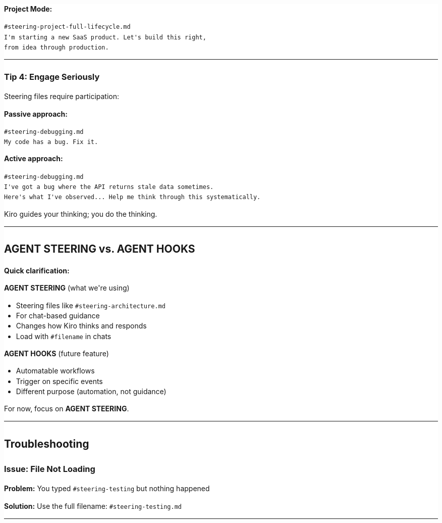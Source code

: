 **Project Mode:**
```
#steering-project-full-lifecycle.md
I'm starting a new SaaS product. Let's build this right,
from idea through production.
```

---

### Tip 4: Engage Seriously

Steering files require participation:

**Passive approach:**
```
#steering-debugging.md
My code has a bug. Fix it.
```

**Active approach:**
```
#steering-debugging.md
I've got a bug where the API returns stale data sometimes.
Here's what I've observed... Help me think through this systematically.
```

Kiro guides your thinking; you do the thinking.

---

## AGENT STEERING vs. AGENT HOOKS

**Quick clarification:**

**AGENT STEERING** (what we're using)
- Steering files like `#steering-architecture.md`
- For chat-based guidance
- Changes how Kiro thinks and responds
- Load with `#filename` in chats

**AGENT HOOKS** (future feature)
- Automatable workflows
- Trigger on specific events
- Different purpose (automation, not guidance)

For now, focus on **AGENT STEERING**.

---

## Troubleshooting

### Issue: File Not Loading
**Problem:** You typed `#steering-testing` but nothing happened

**Solution:** Use the full filename: `#steering-testing.md`

---